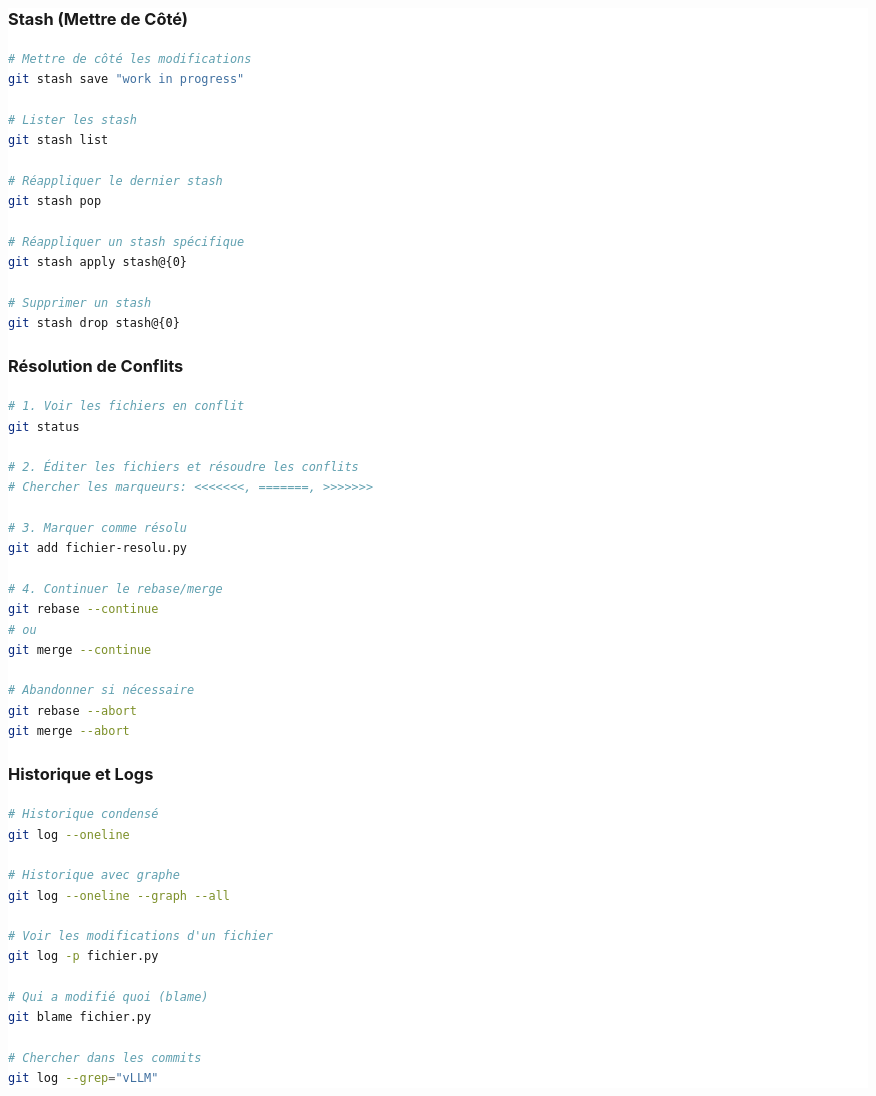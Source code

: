 ### Stash (Mettre de Côté)

```bash
# Mettre de côté les modifications
git stash save "work in progress"

# Lister les stash
git stash list

# Réappliquer le dernier stash
git stash pop

# Réappliquer un stash spécifique
git stash apply stash@{0}

# Supprimer un stash
git stash drop stash@{0}
```

### Résolution de Conflits

```bash
# 1. Voir les fichiers en conflit
git status

# 2. Éditer les fichiers et résoudre les conflits
# Chercher les marqueurs: <<<<<<<, =======, >>>>>>>

# 3. Marquer comme résolu
git add fichier-resolu.py

# 4. Continuer le rebase/merge
git rebase --continue
# ou
git merge --continue

# Abandonner si nécessaire
git rebase --abort
git merge --abort
```

### Historique et Logs

```bash
# Historique condensé
git log --oneline

# Historique avec graphe
git log --oneline --graph --all

# Voir les modifications d'un fichier
git log -p fichier.py

# Qui a modifié quoi (blame)
git blame fichier.py

# Chercher dans les commits
git log --grep="vLLM"
```
